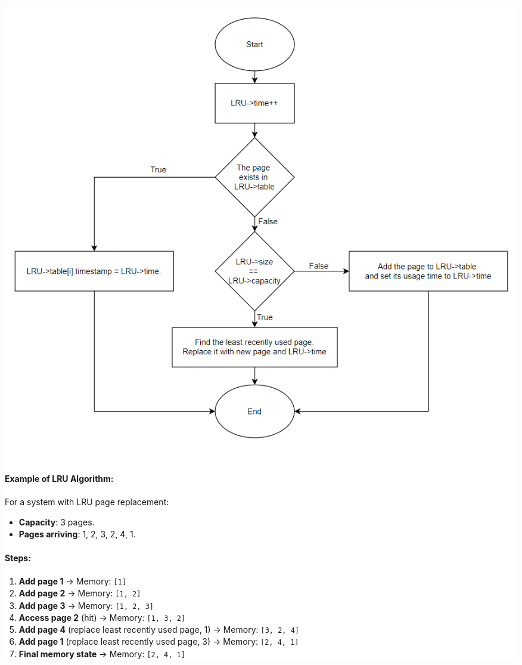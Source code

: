 ![LRU Flowchart](../images/Algorithms/LRU.png)

#### Example of LRU Algorithm:
For a system with LRU page replacement:
- **Capacity**: 3 pages.
- **Pages arriving**: 1, 2, 3, 2, 4, 1.

#### Steps:
1. **Add page 1** → Memory: `[1]`
2. **Add page 2** → Memory: `[1, 2]`
3. **Add page 3** → Memory: `[1, 2, 3]`
4. **Access page 2** (hit) → Memory: `[1, 3, 2]`
5. **Add page 4** (replace least recently used page, 1) → Memory: `[3, 2, 4]`
6. **Add page 1** (replace least recently used page, 3) → Memory: `[2, 4, 1]`
7. **Final memory state** → Memory: `[2, 4, 1]`
